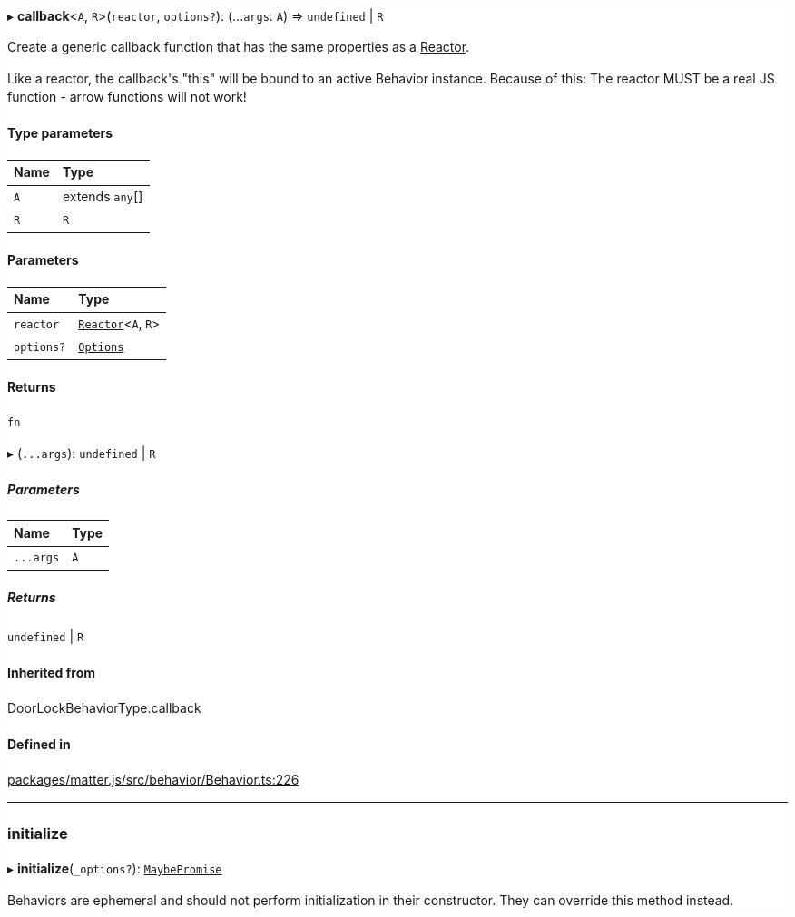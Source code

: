 ▸ **callback**\<`A`, `R`\>(`reactor`, `options?`): (...`args`: `A`) => `undefined` \| `R`

Create a generic callback function that has the same properties as a [Reactor](../modules/behavior_export.md#reactor).

Like a reactor, the callback's "this" will be bound to an active Behavior instance.
Because of this: The reactor MUST be a real JS function - arrow functions will not work!

#### Type parameters

| Name | Type |
| :------ | :------ |
| `A` | extends `any`[] |
| `R` | `R` |

#### Parameters

| Name | Type |
| :------ | :------ |
| `reactor` | [`Reactor`](../modules/behavior_export.md#reactor)\<`A`, `R`\> |
| `options?` | [`Options`](behavior_export.Reactor.Options.md) |

#### Returns

`fn`

▸ (`...args`): `undefined` \| `R`

##### Parameters

| Name | Type |
| :------ | :------ |
| `...args` | `A` |

##### Returns

`undefined` \| `R`

#### Inherited from

DoorLockBehaviorType.callback

#### Defined in

[packages/matter.js/src/behavior/Behavior.ts:226](https://github.com/project-chip/matter.js/blob/c0d55745d5279e16fdfaa7d2c564daa31e19c627/packages/matter.js/src/behavior/Behavior.ts#L226)

___

### initialize

▸ **initialize**(`_options?`): [`MaybePromise`](../modules/util_export.md#maybepromise)

Behaviors are ephemeral and should not perform initialization in their constructor.  They can override this
method instead.
